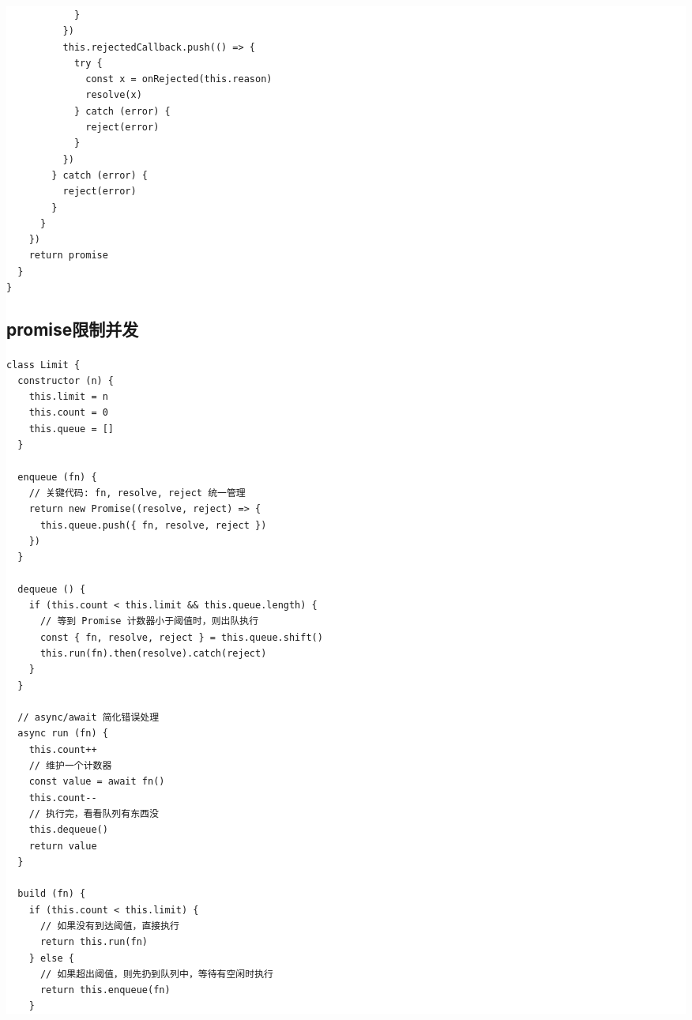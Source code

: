 ```
            }
          })
          this.rejectedCallback.push(() => {
            try {
              const x = onRejected(this.reason)
              resolve(x)
            } catch (error) {
              reject(error)
            }
          })
        } catch (error) {
          reject(error)
        }
      }
    })
    return promise
  }
}
```
## promise限制并发
```
class Limit {
  constructor (n) {
    this.limit = n
    this.count = 0
    this.queue = []
  }

  enqueue (fn) {
    // 关键代码: fn, resolve, reject 统一管理
    return new Promise((resolve, reject) => {
      this.queue.push({ fn, resolve, reject })
    })
  }

  dequeue () {
    if (this.count < this.limit && this.queue.length) {
      // 等到 Promise 计数器小于阈值时，则出队执行
      const { fn, resolve, reject } = this.queue.shift()
      this.run(fn).then(resolve).catch(reject)
    }
  }

  // async/await 简化错误处理
  async run (fn) {
    this.count++
    // 维护一个计数器
    const value = await fn()
    this.count--
    // 执行完，看看队列有东西没
    this.dequeue()
    return value
  }

  build (fn) {
    if (this.count < this.limit) {
      // 如果没有到达阈值，直接执行
      return this.run(fn)
    } else {
      // 如果超出阈值，则先扔到队列中，等待有空闲时执行
      return this.enqueue(fn)
    }
```